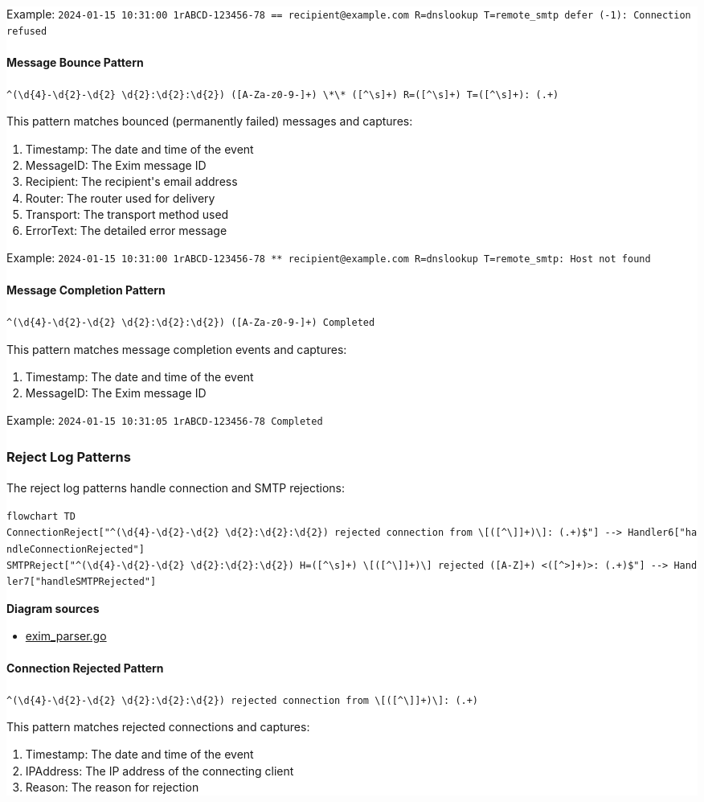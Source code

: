 Example: `2024-01-15 10:31:00 1rABCD-123456-78 == recipient@example.com R=dnslookup T=remote_smtp defer (-1): Connection refused`

#### Message Bounce Pattern

```
^(\d{4}-\d{2}-\d{2} \d{2}:\d{2}:\d{2}) ([A-Za-z0-9-]+) \*\* ([^\s]+) R=([^\s]+) T=([^\s]+): (.+)
```

This pattern matches bounced (permanently failed) messages and captures:
1. Timestamp: The date and time of the event
2. MessageID: The Exim message ID
3. Recipient: The recipient's email address
4. Router: The router used for delivery
5. Transport: The transport method used
6. ErrorText: The detailed error message

Example: `2024-01-15 10:31:00 1rABCD-123456-78 ** recipient@example.com R=dnslookup T=remote_smtp: Host not found`

#### Message Completion Pattern

```
^(\d{4}-\d{2}-\d{2} \d{2}:\d{2}:\d{2}) ([A-Za-z0-9-]+) Completed
```

This pattern matches message completion events and captures:
1. Timestamp: The date and time of the event
2. MessageID: The Exim message ID

Example: `2024-01-15 10:31:05 1rABCD-123456-78 Completed`

### Reject Log Patterns

The reject log patterns handle connection and SMTP rejections:


```mermaid
flowchart TD
ConnectionReject["^(\d{4}-\d{2}-\d{2} \d{2}:\d{2}:\d{2}) rejected connection from \[([^\]]+)\]: (.+)$"] --> Handler6["handleConnectionRejected"]
SMTPReject["^(\d{4}-\d{2}-\d{2} \d{2}:\d{2}:\d{2}) H=([^\s]+) \[([^\]]+)\] rejected ([A-Z]+) <([^>]+)>: (.+)$"] --> Handler7["handleSMTPRejected"]
```


**Diagram sources**
- [exim_parser.go](file://internal/parser/exim_parser.go#L83-L130)

#### Connection Rejected Pattern

```
^(\d{4}-\d{2}-\d{2} \d{2}:\d{2}:\d{2}) rejected connection from \[([^\]]+)\]: (.+)
```

This pattern matches rejected connections and captures:
1. Timestamp: The date and time of the event
2. IPAddress: The IP address of the connecting client
3. Reason: The reason for rejection
